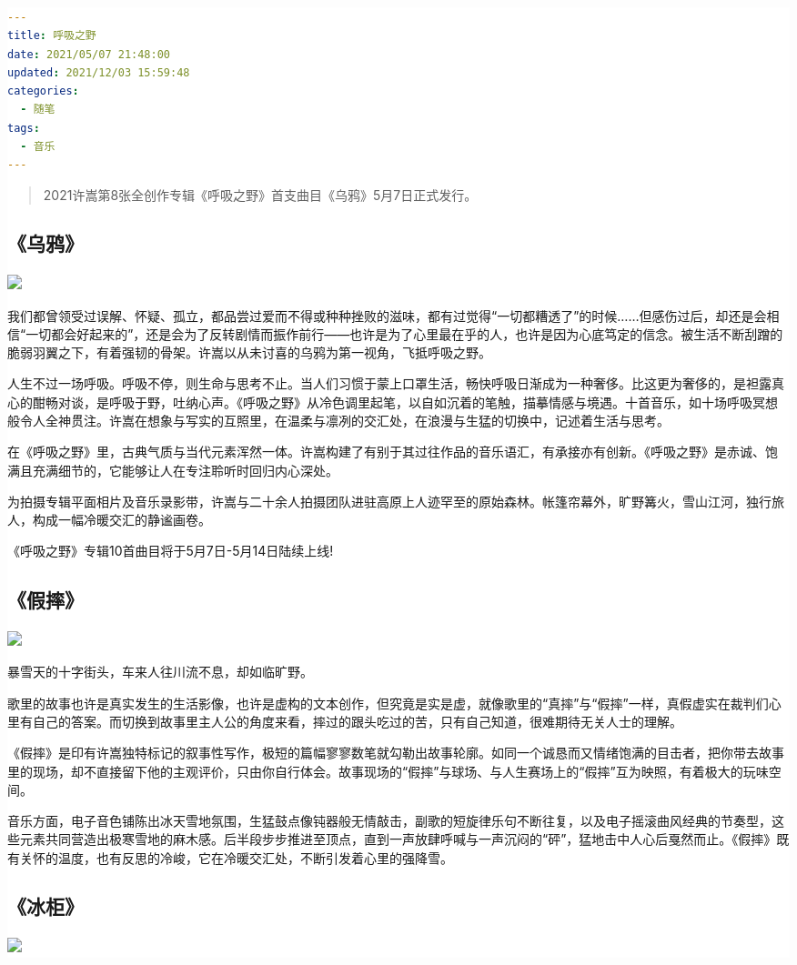 ```yaml
---
title: 呼吸之野
date: 2021/05/07 21:48:00
updated: 2021/12/03 15:59:48
categories: 
  - 随笔
tags: 
  - 音乐
---
```




>2021许嵩第8张全创作专辑《呼吸之野》首支曲目《乌鸦》5月7日正式发行。

## 《乌鸦》

<img style="width:100%" src="https://cdn.jsdelivr.net/gh/shuxhan/pic-cdn@871cc17fa17249c4b873b1c2467e3a5fd9cc40a6/2021/05/07/362e4b4d20e38d46a9d8445317a9a020.png">

我们都曾领受过误解、怀疑、孤立，都品尝过爱而不得或种种挫败的滋味，都有过觉得“一切都糟透了”的时候……但感伤过后，却还是会相信“一切都会好起来的”，还是会为了反转剧情而振作前行——也许是为了心里最在乎的人，也许是因为心底笃定的信念。被生活不断刮蹭的脆弱羽翼之下，有着强韧的骨架。许嵩以从未讨喜的乌鸦为第一视角，飞抵呼吸之野。

人生不过一场呼吸。呼吸不停，则生命与思考不止。当人们习惯于蒙上口罩生活，畅快呼吸日渐成为一种奢侈。比这更为奢侈的，是袒露真心的酣畅对谈，是呼吸于野，吐纳心声。《呼吸之野》从冷色调里起笔，以自如沉着的笔触，描摹情感与境遇。十首音乐，如十场呼吸冥想般令人全神贯注。许嵩在想象与写实的互照里，在温柔与凛冽的交汇处，在浪漫与生猛的切换中，记述着生活与思考。

在《呼吸之野》里，古典气质与当代元素浑然一体。许嵩构建了有别于其过往作品的音乐语汇，有承接亦有创新。《呼吸之野》是赤诚、饱满且充满细节的，它能够让人在专注聆听时回归内心深处。

为拍摄专辑平面相片及音乐录影带，许嵩与二十余人拍摄团队进驻高原上人迹罕至的原始森林。帐篷帘幕外，旷野篝火，雪山江河，独行旅人，构成一幅冷暖交汇的静谧画卷。

《呼吸之野》专辑10首曲目将于5月7日-5月14日陆续上线!

<iframe src="//player.bilibili.com/player.html?aid=757930107&bvid=BV1H64y127hM&cid=335064176&page=1&danmaku=0&high_quality=1" scrolling="no" border="0" frameborder="no" framespacing="0" allowfullscreen="true"> </iframe>


## 《假摔》

![](https://cdn.jsdelivr.net/gh/shuxhan/pic-cdn@d808e28e4ad91639a1206221710adb8299c02174/2021/05/10/8e270c6a2280808e8ce7e00503338bc5.png)

暴雪天的十字街头，车来人往川流不息，却如临旷野。

歌里的故事也许是真实发生的生活影像，也许是虚构的文本创作，但究竟是实是虚，就像歌里的“真摔”与“假摔”一样，真假虚实在裁判们心里有自己的答案。而切换到故事里主人公的角度来看，摔过的跟头吃过的苦，只有自己知道，很难期待无关人士的理解。

《假摔》是印有许嵩独特标记的叙事性写作，极短的篇幅寥寥数笔就勾勒出故事轮廓。如同一个诚恳而又情绪饱满的目击者，把你带去故事里的现场，却不直接留下他的主观评价，只由你自行体会。故事现场的“假摔”与球场、与人生赛场上的“假摔”互为映照，有着极大的玩味空间。

音乐方面，电子音色铺陈出冰天雪地氛围，生猛鼓点像钝器般无情敲击，副歌的短旋律乐句不断往复，以及电子摇滚曲风经典的节奏型，这些元素共同营造出极寒雪地的麻木感。后半段步步推进至顶点，直到一声放肆呼喊与一声沉闷的“砰”，猛地击中人心后戛然而止。《假摔》既有关怀的温度，也有反思的冷峻，它在冷暖交汇处，不断引发着心里的强降雪。


## 《冰柜》

![](https://cdn.jsdelivr.net/gh/shuxhan/pic-cdn@1dfa63be39486221617e10f4ad24a28e60ae5752/2021/05/11/88f4f66e748f81482fcaf4ad318e8346.png)
